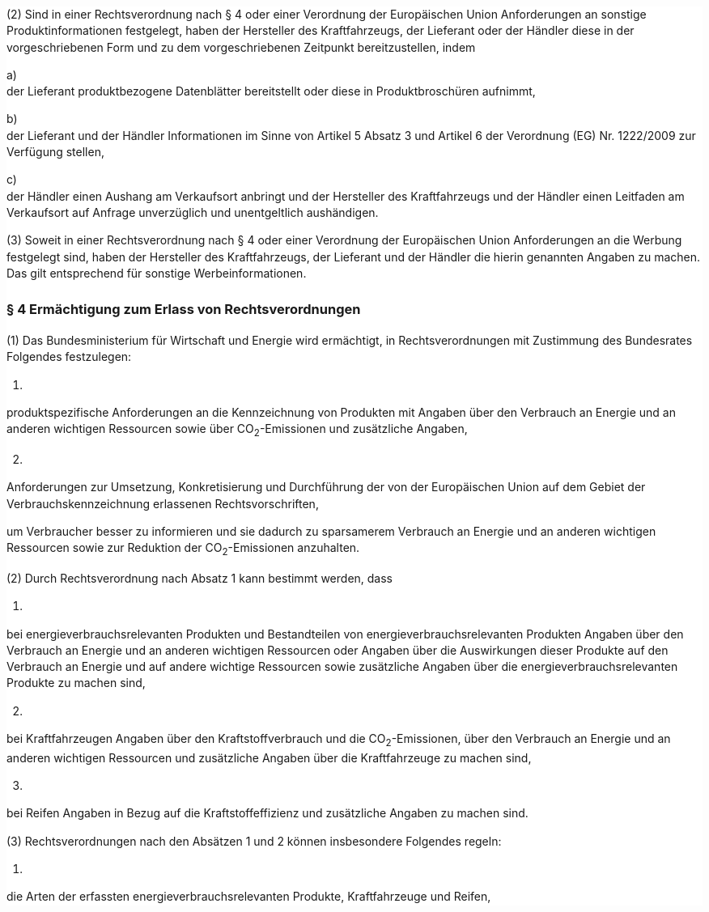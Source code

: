 (2) Sind in einer Rechtsverordnung nach § 4 oder einer Verordnung der Europäischen Union Anforderungen an sonstige Produktinformationen festgelegt, haben der Hersteller des Kraftfahrzeugs, der Lieferant oder der Händler diese in der vorgeschriebenen Form und zu dem vorgeschriebenen Zeitpunkt bereitzustellen, indem

a)  
der Lieferant produktbezogene Datenblätter bereitstellt oder diese in Produktbroschüren aufnimmt,

b)  
der Lieferant und der Händler Informationen im Sinne von Artikel 5 Absatz 3 und Artikel 6 der Verordnung (EG) Nr. 1222/2009 zur Verfügung stellen,

c)  
der Händler einen Aushang am Verkaufsort anbringt und der Hersteller des Kraftfahrzeugs und der Händler einen Leitfaden am Verkaufsort auf Anfrage unverzüglich und unentgeltlich aushändigen.

(3) Soweit in einer Rechtsverordnung nach § 4 oder einer Verordnung der Europäischen Union Anforderungen an die Werbung festgelegt sind, haben der Hersteller des Kraftfahrzeugs, der Lieferant und der Händler die hierin genannten Angaben zu machen. Das gilt entsprechend für sonstige Werbeinformationen.

### § 4 Ermächtigung zum Erlass von Rechtsverordnungen

(1) Das Bundesministerium für Wirtschaft und Energie wird ermächtigt, in Rechtsverordnungen mit Zustimmung des Bundesrates Folgendes festzulegen:

1.  
produktspezifische Anforderungen an die Kennzeichnung von Produkten mit Angaben über den Verbrauch an Energie und an anderen wichtigen Ressourcen sowie über CO<sub>2</sub>-Emissionen und zusätzliche Angaben,

2.  
Anforderungen zur Umsetzung, Konkretisierung und Durchführung der von der Europäischen Union auf dem Gebiet der Verbrauchskennzeichnung erlassenen Rechtsvorschriften,

um Verbraucher besser zu informieren und sie dadurch zu sparsamerem Verbrauch an Energie und an anderen wichtigen Ressourcen sowie zur Reduktion der CO<sub>2</sub>-Emissionen anzuhalten.

(2) Durch Rechtsverordnung nach Absatz 1 kann bestimmt werden, dass

1.  
bei energieverbrauchsrelevanten Produkten und Bestandteilen von energieverbrauchsrelevanten Produkten Angaben über den Verbrauch an Energie und an anderen wichtigen Ressourcen oder Angaben über die Auswirkungen dieser Produkte auf den Verbrauch an Energie und auf andere wichtige Ressourcen sowie zusätzliche Angaben über die energieverbrauchsrelevanten Produkte zu machen sind,

2.  
bei Kraftfahrzeugen Angaben über den Kraftstoffverbrauch und die CO<sub>2</sub>-Emissionen, über den Verbrauch an Energie und an anderen wichtigen Ressourcen und zusätzliche Angaben über die Kraftfahrzeuge zu machen sind,

3.  
bei Reifen Angaben in Bezug auf die Kraftstoffeffizienz und zusätzliche Angaben zu machen sind.

(3) Rechtsverordnungen nach den Absätzen 1 und 2 können insbesondere Folgendes regeln:

1.  
die Arten der erfassten energieverbrauchsrelevanten Produkte, Kraftfahrzeuge und Reifen,
